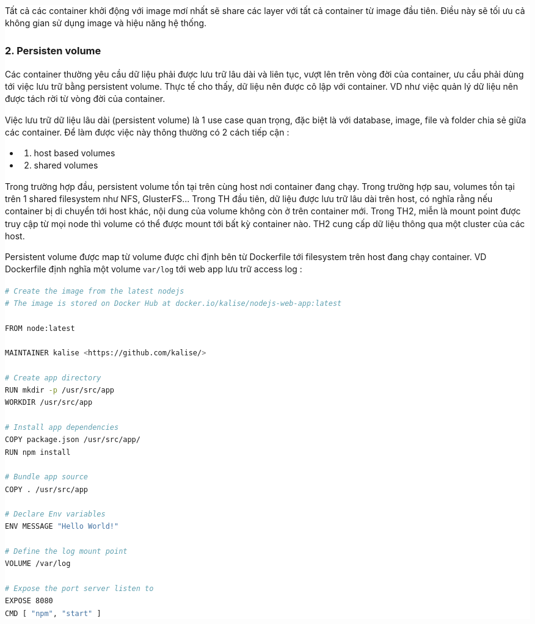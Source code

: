 Tất cả các container khởi động với image mơí nhất sẽ share các layer với tất cả container từ image đầu tiên. Điều này sẽ tối ưu cả không gian sử dụng image và hiệu năng hệ thống.

### 2. Persisten volume

Các container thường yêu cầu dữ liệu phải được lưu trữ lâu dài và liên tục, vượt lên trên vòng đời của container, ưu cầu phải dùng tới việc lưu trữ bằng persistent volume. Thực tế cho thấy, dữ liệu nên được cô lập với container. VD như việc quản lý dữ liệu nên được tách rời từ vòng đời của container.

Việc lưu trữ dữ liệu lâu dài (persistent volume) là 1 use case quan trọng, đặc biệt là với database, image, file và folder chia sẻ giữa các container. Để làm được việc này thông thường có 2 cách tiếp cận :

 - 1. host based volumes
 - 2. shared volumes

Trong trường hợp đầu, persistent volume tồn tại trên cùng host nơi container đang chạy. Trong trường hợp sau, volumes tồn tại trên 1 shared filesystem như NFS, GlusterFS... Trong TH đầu tiên, dữ liệu được lưu trữ lâu dài trên host, có nghĩa rằng nếu container bị di chuyển tới host khác, nội dung của volume không còn ở trên container mới. Trong TH2, miễn là mount point được truy cập từ mọi node thì volume có thể được mount tới bất kỳ container nào. TH2 cung cấp dữ liệu thông qua một cluster của các host.

Persistent volume được map từ volume được chỉ định bên từ Dockerfile tới filesystem trên host đang chạy container. 
VD Dockerfile định nghĩa một volume `var/log` tới web app lưu trữ access log :
```sh
# Create the image from the latest nodejs
# The image is stored on Docker Hub at docker.io/kalise/nodejs-web-app:latest

FROM node:latest

MAINTAINER kalise <https://github.com/kalise/>

# Create app directory
RUN mkdir -p /usr/src/app
WORKDIR /usr/src/app

# Install app dependencies
COPY package.json /usr/src/app/
RUN npm install

# Bundle app source
COPY . /usr/src/app

# Declare Env variables
ENV MESSAGE "Hello World!"

# Define the log mount point
VOLUME /var/log

# Expose the port server listen to
EXPOSE 8080
CMD [ "npm", "start" ]
```
